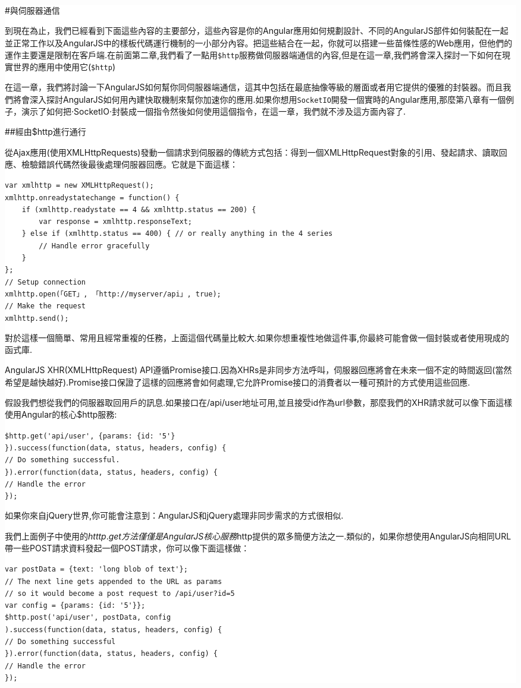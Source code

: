 ﻿#與伺服器通信

到現在為止，我們已經看到下面這些內容的主要部分，這些內容是你的Angular應用如何規劃設計、不同的AngularJS部件如何裝配在一起並正常工作以及AngularJS中的樣板代碼運行機制的一小部分內容。把這些結合在一起，你就可以搭建一些苗條性感的Web應用，但他們的運作主要還是限制在客戶端.在前面第二章,我們看了一點用`$http`服務做伺服器端通信的內容,但是在這一章,我們將會深入探討一下如何在現實世界的應用中使用它(`$http`)

在這一章，我們將討論一下AngularJS如何幫你同伺服器端通信，這其中包括在最底抽像等級的層面或者用它提供的優雅的封裝器。而且我們將會深入探討AngularJS如何用內建快取機制來幫你加速你的應用.如果你想用`SocketIO`開發一個實時的Angular應用,那麼第八章有一個例子，演示了如何把·SocketIO·封裝成一個指令然後如何使用這個指令，在這一章，我們就不涉及這方面內容了.

##經由$http進行通行

從Ajax應用(使用XMLHttpRequests)發動一個請求到伺服器的傳統方式包括：得到一個XMLHttpRequest對象的引用、發起請求、讀取回應、檢驗錯誤代碼然後最後處理伺服器回應。它就是下面這樣：
    
    var xmlhttp = new XMLHttpRequest();
    xmlhttp.onreadystatechange = function() {
        if (xmlhttp.readystate == 4 && xmlhttp.status == 200) {
            var response = xmlhttp.responseText;
        } else if (xmlhttp.status == 400) { // or really anything in the 4 series
            // Handle error gracefully
        }
    };
    // Setup connection
    xmlhttp.open(「GET」, 「http://myserver/api」, true);
    // Make the request
    xmlhttp.send();
    
對於這樣一個簡單、常用且經常重複的任務，上面這個代碼量比較大.如果你想重複性地做這件事,你最終可能會做一個封裝或者使用現成的函式庫.

AngularJS XHR(XMLHttpRequest) API遵循Promise接口.因為XHRs是非同步方法呼叫，伺服器回應將會在未來一個不定的時間返回(當然希望是越快越好).Promise接口保證了這樣的回應將會如何處理,它允許Promise接口的消費者以一種可預計的方式使用這些回應.

假設我們想從我們的伺服器取回用戶的訊息.如果接口在/api/user地址可用,並且接受id作為url參數，那麼我們的XHR請求就可以像下面這樣使用Angular的核心$http服務:
    
    $http.get('api/user', {params: {id: '5'}
    }).success(function(data, status, headers, config) {
    // Do something successful.
    }).error(function(data, status, headers, config) {
    // Handle the error
    });
    
如果你來自jQuery世界,你可能會注意到：AngularJS和jQuery處理非同步需求的方式很相似.

我們上面例子中使用的$htttp.get方法僅僅是AngularJS核心服務$http提供的眾多簡便方法之一.類似的，如果你想使用AngularJS向相同URL帶一些POST請求資料發起一個POST請求，你可以像下面這樣做：

    var postData = {text: 'long blob of text'};
    // The next line gets appended to the URL as params
    // so it would become a post request to /api/user?id=5 
    var config = {params: {id: '5'}};
    $http.post('api/user', postData, config
    ).success(function(data, status, headers, config) {
    // Do something successful
    }).error(function(data, status, headers, config) {
    // Handle the error
    });
